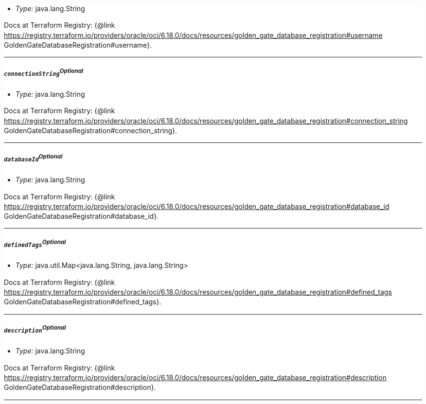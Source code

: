 - *Type:* java.lang.String

Docs at Terraform Registry: {@link https://registry.terraform.io/providers/oracle/oci/6.18.0/docs/resources/golden_gate_database_registration#username GoldenGateDatabaseRegistration#username}.

---

##### `connectionString`<sup>Optional</sup> <a name="connectionString" id="rhizo-co-terraform-provider-oci.goldenGateDatabaseRegistration.GoldenGateDatabaseRegistration.Initializer.parameter.connectionString"></a>

- *Type:* java.lang.String

Docs at Terraform Registry: {@link https://registry.terraform.io/providers/oracle/oci/6.18.0/docs/resources/golden_gate_database_registration#connection_string GoldenGateDatabaseRegistration#connection_string}.

---

##### `databaseId`<sup>Optional</sup> <a name="databaseId" id="rhizo-co-terraform-provider-oci.goldenGateDatabaseRegistration.GoldenGateDatabaseRegistration.Initializer.parameter.databaseId"></a>

- *Type:* java.lang.String

Docs at Terraform Registry: {@link https://registry.terraform.io/providers/oracle/oci/6.18.0/docs/resources/golden_gate_database_registration#database_id GoldenGateDatabaseRegistration#database_id}.

---

##### `definedTags`<sup>Optional</sup> <a name="definedTags" id="rhizo-co-terraform-provider-oci.goldenGateDatabaseRegistration.GoldenGateDatabaseRegistration.Initializer.parameter.definedTags"></a>

- *Type:* java.util.Map<java.lang.String, java.lang.String>

Docs at Terraform Registry: {@link https://registry.terraform.io/providers/oracle/oci/6.18.0/docs/resources/golden_gate_database_registration#defined_tags GoldenGateDatabaseRegistration#defined_tags}.

---

##### `description`<sup>Optional</sup> <a name="description" id="rhizo-co-terraform-provider-oci.goldenGateDatabaseRegistration.GoldenGateDatabaseRegistration.Initializer.parameter.description"></a>

- *Type:* java.lang.String

Docs at Terraform Registry: {@link https://registry.terraform.io/providers/oracle/oci/6.18.0/docs/resources/golden_gate_database_registration#description GoldenGateDatabaseRegistration#description}.

---
